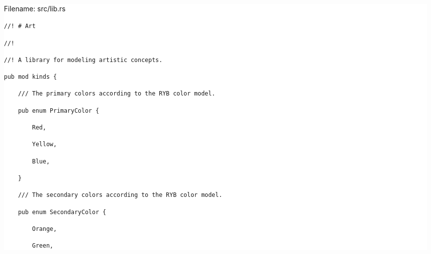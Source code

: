 Filename: src/lib.rs

```
//! # Art
```

```
//!
```

```
//! A library for modeling artistic concepts.
```

```

```

```
pub mod kinds {
```

```
    /// The primary colors according to the RYB color model.
```

```
    pub enum PrimaryColor {
```

```
        Red,
```

```
        Yellow,
```

```
        Blue,
```

```
    }
```

```

```

```
    /// The secondary colors according to the RYB color model.
```

```
    pub enum SecondaryColor {
```

```
        Orange,
```

```
        Green,
```
